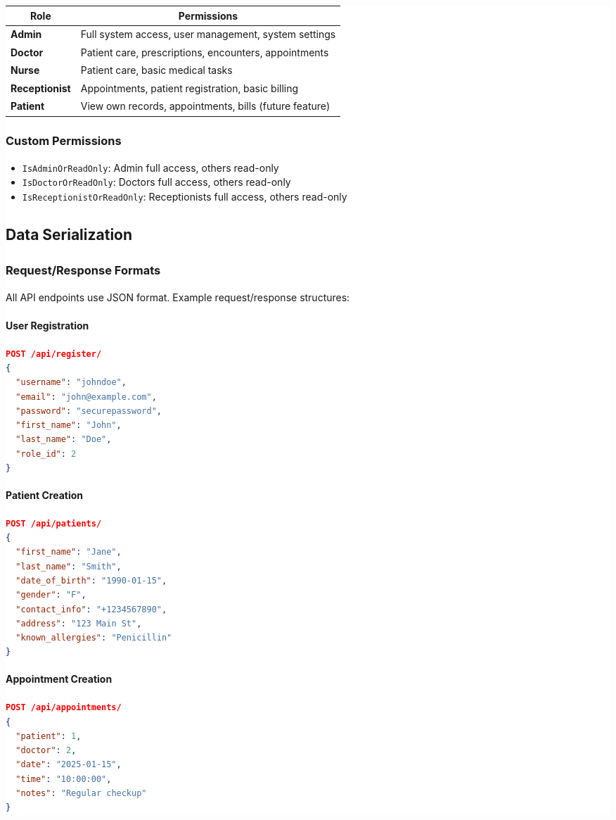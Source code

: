 | Role | Permissions |
|------|-------------|
| **Admin** | Full system access, user management, system settings |
| **Doctor** | Patient care, prescriptions, encounters, appointments |
| **Nurse** | Patient care, basic medical tasks |
| **Receptionist** | Appointments, patient registration, basic billing |
| **Patient** | View own records, appointments, bills (future feature) |

### Custom Permissions

- `IsAdminOrReadOnly`: Admin full access, others read-only
- `IsDoctorOrReadOnly`: Doctors full access, others read-only
- `IsReceptionistOrReadOnly`: Receptionists full access, others read-only

## Data Serialization

### Request/Response Formats

All API endpoints use JSON format. Example request/response structures:

#### User Registration
```json
POST /api/register/
{
  "username": "johndoe",
  "email": "john@example.com",
  "password": "securepassword",
  "first_name": "John",
  "last_name": "Doe",
  "role_id": 2
}
```

#### Patient Creation
```json
POST /api/patients/
{
  "first_name": "Jane",
  "last_name": "Smith",
  "date_of_birth": "1990-01-15",
  "gender": "F",
  "contact_info": "+1234567890",
  "address": "123 Main St",
  "known_allergies": "Penicillin"
}
```

#### Appointment Creation
```json
POST /api/appointments/
{
  "patient": 1,
  "doctor": 2,
  "date": "2025-01-15",
  "time": "10:00:00",
  "notes": "Regular checkup"
}
```
